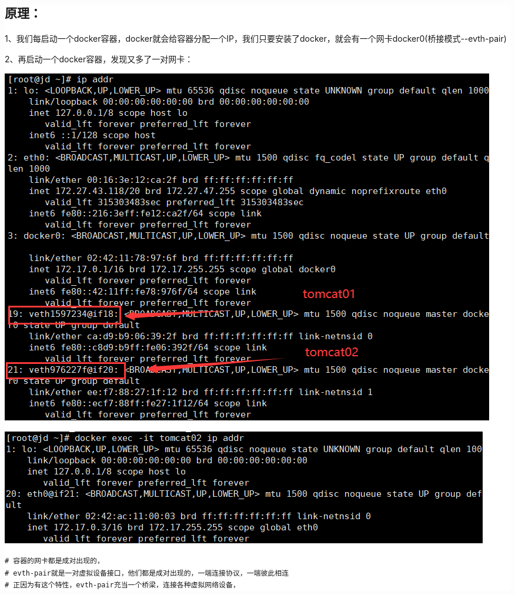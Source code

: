 ## 原理：

1、我们每启动一个docker容器，docker就会给容器分配一个IP，我们只要安装了docker，就会有一个网卡docker0(桥接模式--evth-pair)

2、再启动一个docker容器，发现又多了一对网卡：

![image-20210327115014049](image/image-20210327115014049.png)

![image-20210327115105955](image/image-20210327115105955.png)

```shell
# 容器的网卡都是成对出现的，
# evth-pair就是一对虚拟设备接口，他们都是成对出现的，一端连接协议，一端彼此相连
# 正因为有这个特性，evth-pair充当一个桥梁，连接各种虚拟网络设备，
```
